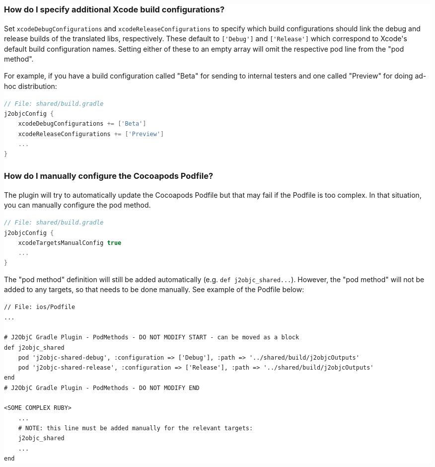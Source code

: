 
### How do I specify additional Xcode build configurations?

Set `xcodeDebugConfigurations` and `xcodeReleaseConfigurations` to specify which build
configurations should link the debug and release builds of the translated libs, respectively.
These default to `['Debug']` and `['Release']` which correspond to Xcode's default build
configuration names. Setting either of these to an empty array will omit the respective pod
line from the "pod method".

For example, if you have a build configuration called "Beta" for sending to internal testers
and one called "Preview" for doing ad-hoc distribution:

```gradle
// File: shared/build.gradle
j2objcConfig {
    xcodeDebugConfigurations += ['Beta']
    xcodeReleaseConfigurations += ['Preview']
    ...
}
```


### How do I manually configure the Cocoapods Podfile?

The plugin will try to automatically update the Cocoapods Podfile but that may fail if
the Podfile is too complex. In that situation, you can manually configure the pod method.

```gradle
// File: shared/build.gradle
j2objcConfig {
    xcodeTargetsManualConfig true
    ...
}
```

The "pod method" definition will still be added automatically (e.g.
`def j2objc_shared...`). However, the "pod method" will not be added to any
targets, so that needs to be done manually. See example of the Podfile below:

```
// File: ios/Podfile
...

# J2ObjC Gradle Plugin - PodMethods - DO NOT MODIFY START - can be moved as a block
def j2objc_shared
    pod 'j2objc-shared-debug', :configuration => ['Debug'], :path => '../shared/build/j2objcOutputs'
    pod 'j2objc-shared-release', :configuration => ['Release'], :path => '../shared/build/j2objcOutputs'
end
# J2ObjC Gradle Plugin - PodMethods - DO NOT MODIFY END

<SOME COMPLEX RUBY>
    ...
    # NOTE: this line must be added manually for the relevant targets:
    j2objc_shared
    ...
end
```
